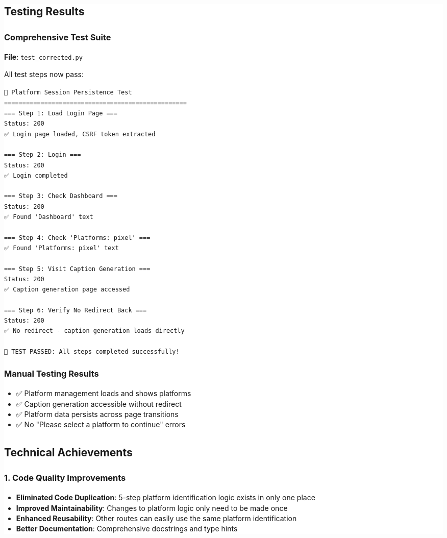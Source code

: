 ## Testing Results

### Comprehensive Test Suite
**File**: `test_corrected.py`

All test steps now pass:

```
🚀 Platform Session Persistence Test
==================================================
=== Step 1: Load Login Page ===
Status: 200
✅ Login page loaded, CSRF token extracted

=== Step 2: Login ===
Status: 200
✅ Login completed

=== Step 3: Check Dashboard ===
Status: 200
✅ Found 'Dashboard' text

=== Step 4: Check 'Platforms: pixel' ===
✅ Found 'Platforms: pixel' text

=== Step 5: Visit Caption Generation ===
Status: 200
✅ Caption generation page accessed

=== Step 6: Verify No Redirect Back ===
Status: 200
✅ No redirect - caption generation loads directly

🎉 TEST PASSED: All steps completed successfully!
```

### Manual Testing Results
- ✅ Platform management loads and shows platforms
- ✅ Caption generation accessible without redirect
- ✅ Platform data persists across page transitions
- ✅ No "Please select a platform to continue" errors

## Technical Achievements

### 1. Code Quality Improvements
- **Eliminated Code Duplication**: 5-step platform identification logic exists in only one place
- **Improved Maintainability**: Changes to platform logic only need to be made once
- **Enhanced Reusability**: Other routes can easily use the same platform identification
- **Better Documentation**: Comprehensive docstrings and type hints

